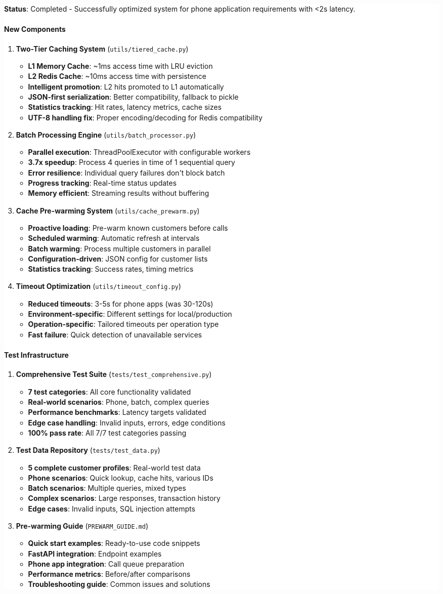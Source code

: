 **Status**: Completed - Successfully optimized system for phone application requirements with <2s latency.

#### New Components

1. **Two-Tier Caching System** (`utils/tiered_cache.py`)

   - **L1 Memory Cache**: ~1ms access time with LRU eviction
   - **L2 Redis Cache**: ~10ms access time with persistence
   - **Intelligent promotion**: L2 hits promoted to L1 automatically
   - **JSON-first serialization**: Better compatibility, fallback to pickle
   - **Statistics tracking**: Hit rates, latency metrics, cache sizes
   - **UTF-8 handling fix**: Proper encoding/decoding for Redis compatibility

2. **Batch Processing Engine** (`utils/batch_processor.py`)

   - **Parallel execution**: ThreadPoolExecutor with configurable workers
   - **3.7x speedup**: Process 4 queries in time of 1 sequential query
   - **Error resilience**: Individual query failures don't block batch
   - **Progress tracking**: Real-time status updates
   - **Memory efficient**: Streaming results without buffering

3. **Cache Pre-warming System** (`utils/cache_prewarm.py`)

   - **Proactive loading**: Pre-warm known customers before calls
   - **Scheduled warming**: Automatic refresh at intervals
   - **Batch warming**: Process multiple customers in parallel
   - **Configuration-driven**: JSON config for customer lists
   - **Statistics tracking**: Success rates, timing metrics

4. **Timeout Optimization** (`utils/timeout_config.py`)
   - **Reduced timeouts**: 3-5s for phone apps (was 30-120s)
   - **Environment-specific**: Different settings for local/production
   - **Operation-specific**: Tailored timeouts per operation type
   - **Fast failure**: Quick detection of unavailable services

#### Test Infrastructure

1. **Comprehensive Test Suite** (`tests/test_comprehensive.py`)

   - **7 test categories**: All core functionality validated
   - **Real-world scenarios**: Phone, batch, complex queries
   - **Performance benchmarks**: Latency targets validated
   - **Edge case handling**: Invalid inputs, errors, edge conditions
   - **100% pass rate**: All 7/7 test categories passing

2. **Test Data Repository** (`tests/test_data.py`)

   - **5 complete customer profiles**: Real-world test data
   - **Phone scenarios**: Quick lookup, cache hits, various IDs
   - **Batch scenarios**: Multiple queries, mixed types
   - **Complex scenarios**: Large responses, transaction history
   - **Edge cases**: Invalid inputs, SQL injection attempts

3. **Pre-warming Guide** (`PREWARM_GUIDE.md`)
   - **Quick start examples**: Ready-to-use code snippets
   - **FastAPI integration**: Endpoint examples
   - **Phone app integration**: Call queue preparation
   - **Performance metrics**: Before/after comparisons
   - **Troubleshooting guide**: Common issues and solutions
